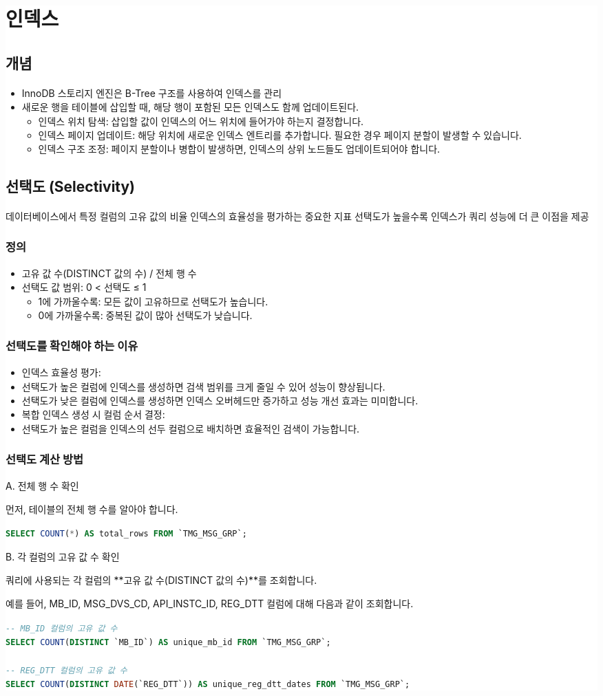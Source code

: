 # 인덱스

## 개념
- InnoDB 스토리지 엔진은 B-Tree 구조를 사용하여 인덱스를 관리
- 새로운 행을 테이블에 삽입할 때, 해당 행이 포함된 모든 인덱스도 함께 업데이트된다.
  - 인덱스 위치 탐색: 삽입할 값이 인덱스의 어느 위치에 들어가야 하는지 결정합니다.
  - 인덱스 페이지 업데이트: 해당 위치에 새로운 인덱스 엔트리를 추가합니다. 필요한 경우 페이지 분할이 발생할 수 있습니다.
  - 인덱스 구조 조정: 페이지 분할이나 병합이 발생하면, 인덱스의 상위 노드들도 업데이트되어야 합니다.

## 선택도 (Selectivity)

데이터베이스에서 특정 컬럼의 고유 값의 비율
인덱스의 효율성을 평가하는 중요한 지표
선택도가 높을수록 인덱스가 쿼리 성능에 더 큰 이점을 제공

### 정의
- 고유 값 수(DISTINCT 값의 수) / 전체 행 수
- 선택도 값 범위: 0 < 선택도 ≤ 1
	-	1에 가까울수록: 모든 값이 고유하므로 선택도가 높습니다.
	-	0에 가까울수록: 중복된 값이 많아 선택도가 낮습니다.

### 선택도를 확인해야 하는 이유

-	인덱스 효율성 평가:
-	선택도가 높은 컬럼에 인덱스를 생성하면 검색 범위를 크게 줄일 수 있어 성능이 향상됩니다.
-	선택도가 낮은 컬럼에 인덱스를 생성하면 인덱스 오버헤드만 증가하고 성능 개선 효과는 미미합니다.
-	복합 인덱스 생성 시 컬럼 순서 결정:
-	선택도가 높은 컬럼을 인덱스의 선두 컬럼으로 배치하면 효율적인 검색이 가능합니다.


### 선택도 계산 방법

A. 전체 행 수 확인

먼저, 테이블의 전체 행 수를 알아야 합니다.

```sql
SELECT COUNT(*) AS total_rows FROM `TMG_MSG_GRP`;
```

B. 각 컬럼의 고유 값 수 확인

쿼리에 사용되는 각 컬럼의 **고유 값 수(DISTINCT 값의 수)**를 조회합니다.

예를 들어, MB_ID, MSG_DVS_CD, API_INSTC_ID, REG_DTT 컬럼에 대해 다음과 같이 조회합니다.

```sql
-- MB_ID 컬럼의 고유 값 수
SELECT COUNT(DISTINCT `MB_ID`) AS unique_mb_id FROM `TMG_MSG_GRP`;

-- REG_DTT 컬럼의 고유 값 수
SELECT COUNT(DISTINCT DATE(`REG_DTT`)) AS unique_reg_dtt_dates FROM `TMG_MSG_GRP`;
```
